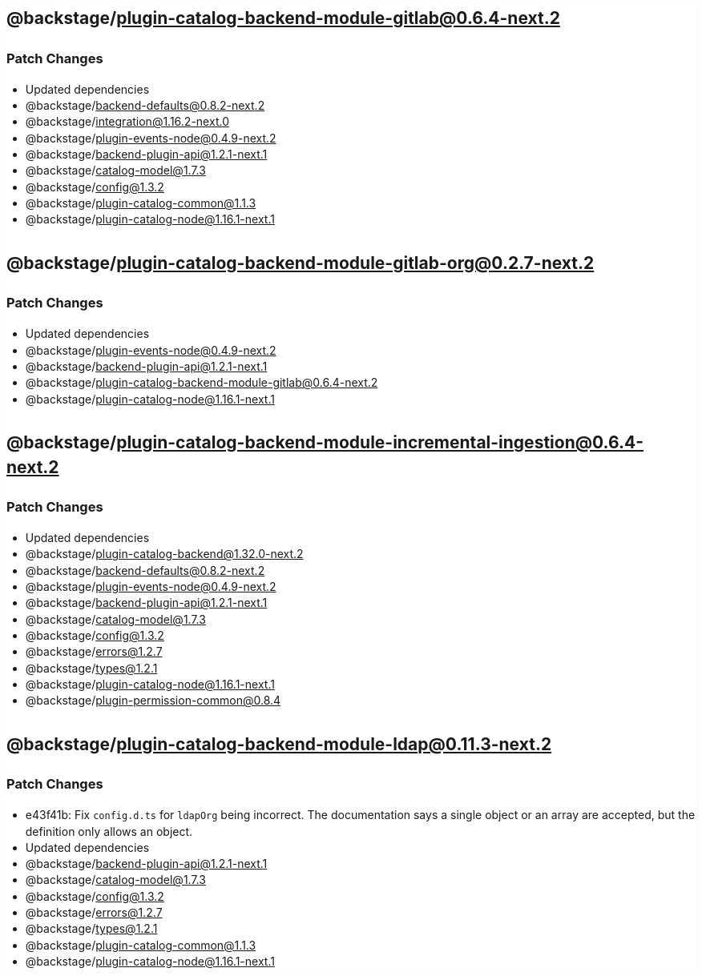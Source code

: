 ## @backstage/plugin-catalog-backend-module-gitlab@0.6.4-next.2

### Patch Changes

- Updated dependencies
 - @backstage/backend-defaults@0.8.2-next.2
 - @backstage/integration@1.16.2-next.0
 - @backstage/plugin-events-node@0.4.9-next.2
 - @backstage/backend-plugin-api@1.2.1-next.1
 - @backstage/catalog-model@1.7.3
 - @backstage/config@1.3.2
 - @backstage/plugin-catalog-common@1.1.3
 - @backstage/plugin-catalog-node@1.16.1-next.1

## @backstage/plugin-catalog-backend-module-gitlab-org@0.2.7-next.2

### Patch Changes

- Updated dependencies
 - @backstage/plugin-events-node@0.4.9-next.2
 - @backstage/backend-plugin-api@1.2.1-next.1
 - @backstage/plugin-catalog-backend-module-gitlab@0.6.4-next.2
 - @backstage/plugin-catalog-node@1.16.1-next.1

## @backstage/plugin-catalog-backend-module-incremental-ingestion@0.6.4-next.2

### Patch Changes

- Updated dependencies
 - @backstage/plugin-catalog-backend@1.32.0-next.2
 - @backstage/backend-defaults@0.8.2-next.2
 - @backstage/plugin-events-node@0.4.9-next.2
 - @backstage/backend-plugin-api@1.2.1-next.1
 - @backstage/catalog-model@1.7.3
 - @backstage/config@1.3.2
 - @backstage/errors@1.2.7
 - @backstage/types@1.2.1
 - @backstage/plugin-catalog-node@1.16.1-next.1
 - @backstage/plugin-permission-common@0.8.4

## @backstage/plugin-catalog-backend-module-ldap@0.11.3-next.2

### Patch Changes

- e43f41b: Fix `config.d.ts` for `ldapOrg` being incorrect. The documentation says a single
 object or an array are accepted, but the definition only allows an object.
- Updated dependencies
 - @backstage/backend-plugin-api@1.2.1-next.1
 - @backstage/catalog-model@1.7.3
 - @backstage/config@1.3.2
 - @backstage/errors@1.2.7
 - @backstage/types@1.2.1
 - @backstage/plugin-catalog-common@1.1.3
 - @backstage/plugin-catalog-node@1.16.1-next.1
